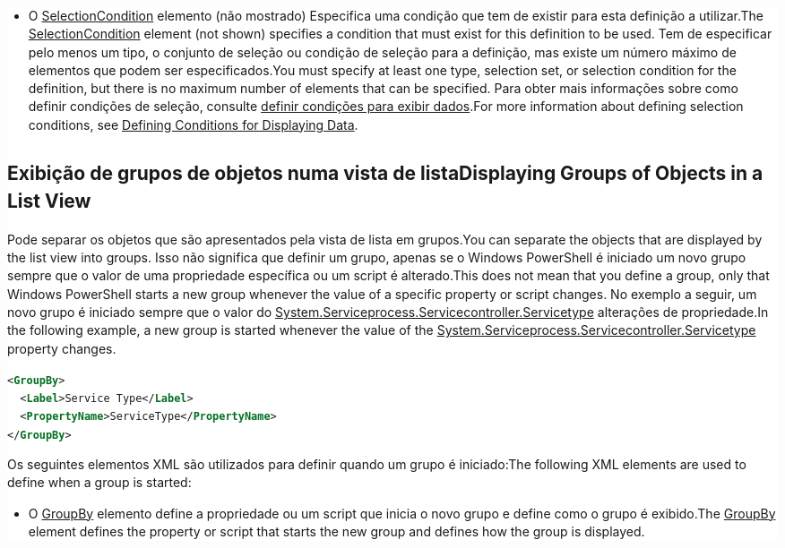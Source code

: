 - <span data-ttu-id="8ca0b-191">O [SelectionCondition](./selectioncondition-element-for-entryselectedby-for-listcontrol-format.md) elemento (não mostrado) Especifica uma condição que tem de existir para esta definição a utilizar.</span><span class="sxs-lookup"><span data-stu-id="8ca0b-191">The [SelectionCondition](./selectioncondition-element-for-entryselectedby-for-listcontrol-format.md) element (not shown) specifies a condition that must exist for this definition to be used.</span></span> <span data-ttu-id="8ca0b-192">Tem de especificar pelo menos um tipo, o conjunto de seleção ou condição de seleção para a definição, mas existe um número máximo de elementos que podem ser especificados.</span><span class="sxs-lookup"><span data-stu-id="8ca0b-192">You must specify at least one type, selection set, or selection condition for the definition, but there is no maximum number of elements that can be specified.</span></span> <span data-ttu-id="8ca0b-193">Para obter mais informações sobre como definir condições de seleção, consulte [definir condições para exibir dados](./defining-conditions-for-displaying-data.md).</span><span class="sxs-lookup"><span data-stu-id="8ca0b-193">For more information about defining selection conditions, see [Defining Conditions for Displaying Data](./defining-conditions-for-displaying-data.md).</span></span>

## <a name="displaying-groups-of-objects-in-a-list-view"></a><span data-ttu-id="8ca0b-194">Exibição de grupos de objetos numa vista de lista</span><span class="sxs-lookup"><span data-stu-id="8ca0b-194">Displaying Groups of Objects in a List View</span></span>

<span data-ttu-id="8ca0b-195">Pode separar os objetos que são apresentados pela vista de lista em grupos.</span><span class="sxs-lookup"><span data-stu-id="8ca0b-195">You can separate the objects that are displayed by the list view into groups.</span></span> <span data-ttu-id="8ca0b-196">Isso não significa que definir um grupo, apenas se o Windows PowerShell é iniciado um novo grupo sempre que o valor de uma propriedade específica ou um script é alterado.</span><span class="sxs-lookup"><span data-stu-id="8ca0b-196">This does not mean that you define a group, only that Windows PowerShell starts a new group whenever the value of a specific property or script changes.</span></span> <span data-ttu-id="8ca0b-197">No exemplo a seguir, um novo grupo é iniciado sempre que o valor do [System.Serviceprocess.Servicecontroller.Servicetype](/dotnet/api/System.ServiceProcess.ServiceController.ServiceType) alterações de propriedade.</span><span class="sxs-lookup"><span data-stu-id="8ca0b-197">In the following example, a new group is started whenever the value of the [System.Serviceprocess.Servicecontroller.Servicetype](/dotnet/api/System.ServiceProcess.ServiceController.ServiceType) property changes.</span></span>

```xml
<GroupBy>
  <Label>Service Type</Label>
  <PropertyName>ServiceType</PropertyName>
</GroupBy>

```

<span data-ttu-id="8ca0b-198">Os seguintes elementos XML são utilizados para definir quando um grupo é iniciado:</span><span class="sxs-lookup"><span data-stu-id="8ca0b-198">The following XML elements are used to define when a group is started:</span></span>

- <span data-ttu-id="8ca0b-199">O [GroupBy](./groupby-element-for-view-format.md) elemento define a propriedade ou um script que inicia o novo grupo e define como o grupo é exibido.</span><span class="sxs-lookup"><span data-stu-id="8ca0b-199">The [GroupBy](./groupby-element-for-view-format.md) element defines the property or script that starts the new group and defines how the group is displayed.</span></span>
